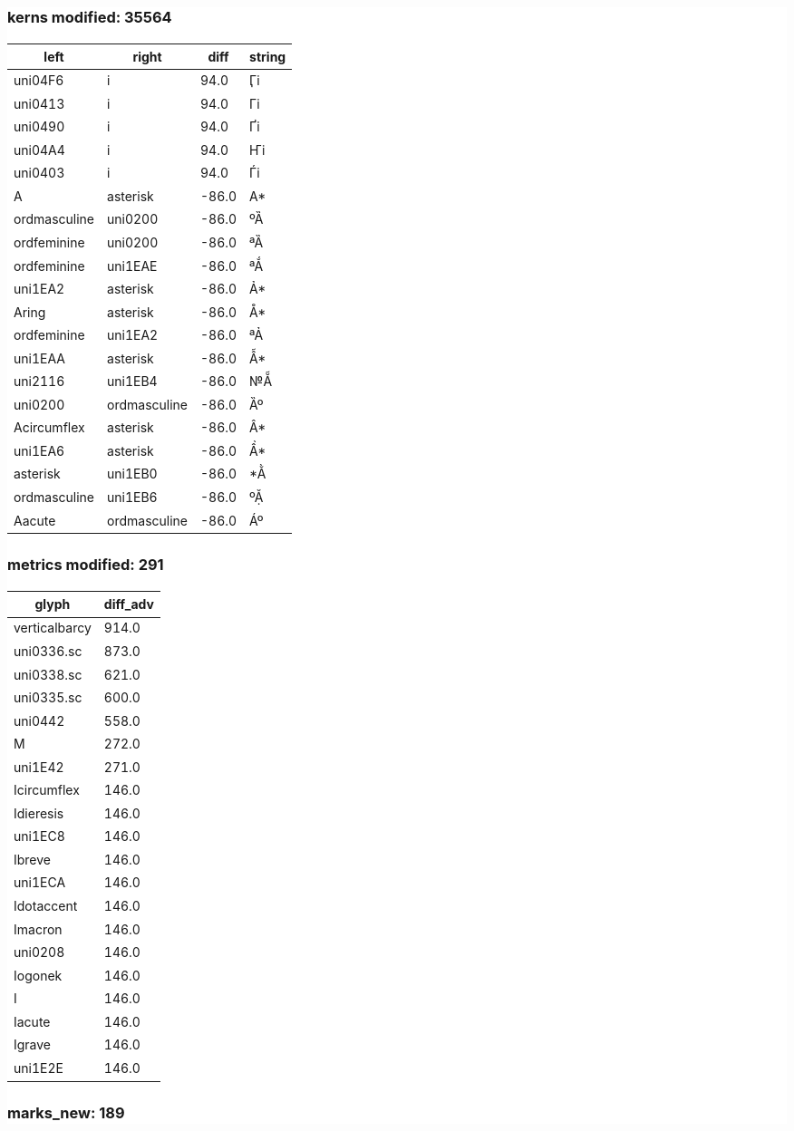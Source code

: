 ### kerns modified: 35564

left | right | diff | string
--- | --- | --- | --- | 
uni04F6 | i | 94.0 | Ӷi
uni0413 | i | 94.0 | Гi
uni0490 | i | 94.0 | Ґi
uni04A4 | i | 94.0 | Ҥi
uni0403 | i | 94.0 | Ѓi
A | asterisk | -86.0 | A*
ordmasculine | uni0200 | -86.0 | ºȀ
ordfeminine | uni0200 | -86.0 | ªȀ
ordfeminine | uni1EAE | -86.0 | ªẮ
uni1EA2 | asterisk | -86.0 | Ả*
Aring | asterisk | -86.0 | Å*
ordfeminine | uni1EA2 | -86.0 | ªẢ
uni1EAA | asterisk | -86.0 | Ẫ*
uni2116 | uni1EB4 | -86.0 | №Ẵ
uni0200 | ordmasculine | -86.0 | Ȁº
Acircumflex | asterisk | -86.0 | Â*
uni1EA6 | asterisk | -86.0 | Ầ*
asterisk | uni1EB0 | -86.0 | *Ằ
ordmasculine | uni1EB6 | -86.0 | ºẶ
Aacute | ordmasculine | -86.0 | Áº

### metrics modified: 291

glyph | diff_adv
--- | --- | 
verticalbarcy | 914.0
uni0336.sc | 873.0
uni0338.sc | 621.0
uni0335.sc | 600.0
uni0442 | 558.0
M | 272.0
uni1E42 | 271.0
Icircumflex | 146.0
Idieresis | 146.0
uni1EC8 | 146.0
Ibreve | 146.0
uni1ECA | 146.0
Idotaccent | 146.0
Imacron | 146.0
uni0208 | 146.0
Iogonek | 146.0
I | 146.0
Iacute | 146.0
Igrave | 146.0
uni1E2E | 146.0

### marks_new: 189
